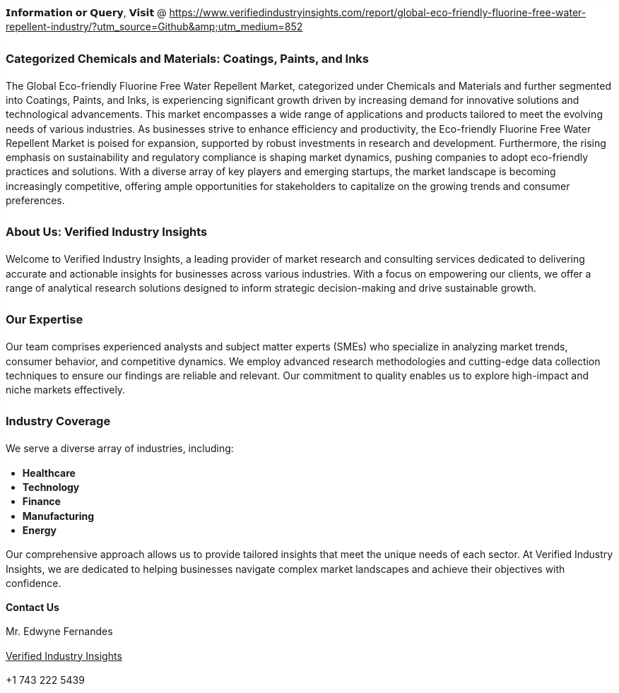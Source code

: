 𝗜𝗻𝗳𝗼𝗿𝗺𝗮𝘁𝗶𝗼𝗻 𝗼𝗿 𝗤𝘂𝗲𝗿𝘆, 𝗩𝗶𝘀𝗶𝘁 @ </strong><a href="https://www.verifiedindustryinsights.com/report/global-eco-friendly-fluorine-free-water-repellent-industry/?utm_source=Github&amp;utm_medium=852">https://www.verifiedindustryinsights.com/report/global-eco-friendly-fluorine-free-water-repellent-industry/?utm_source=Github&amp;utm_medium=852</a>&nbsp;</p><h3>Categorized Chemicals and Materials: Coatings, Paints, and Inks </h3><p>The Global Eco-friendly Fluorine Free Water Repellent Market, categorized under Chemicals and Materials and further segmented into Coatings, Paints, and Inks, is experiencing significant growth driven by increasing demand for innovative solutions and technological advancements. This market encompasses a wide range of applications and products tailored to meet the evolving needs of various industries. As businesses strive to enhance efficiency and productivity, the Eco-friendly Fluorine Free Water Repellent Market is poised for expansion, supported by robust investments in research and development. Furthermore, the rising emphasis on sustainability and regulatory compliance is shaping market dynamics, pushing companies to adopt eco-friendly practices and solutions. With a diverse array of key players and emerging startups, the market landscape is becoming increasingly competitive, offering ample opportunities for stakeholders to capitalize on the growing trends and consumer preferences.</p><h3>About Us: Verified Industry Insights</h3><p>Welcome to Verified Industry Insights, a leading provider of market research and consulting services dedicated to delivering accurate and actionable insights for businesses across various industries. With a focus on empowering our clients, we offer a range of analytical research solutions designed to inform strategic decision-making and drive sustainable growth.</p><h3>Our Expertise</h3><p>Our team comprises experienced analysts and subject matter experts (SMEs) who specialize in analyzing market trends, consumer behavior, and competitive dynamics. We employ advanced research methodologies and cutting-edge data collection techniques to ensure our findings are reliable and relevant. Our commitment to quality enables us to explore high-impact and niche markets effectively.</p><h3>Industry Coverage</h3><p>We serve a diverse array of industries, including:</p><ul><li><strong>Healthcare</strong></li><li><strong>Technology</strong></li><li><strong>Finance</strong></li><li><strong>Manufacturing</strong></li><li><strong>Energy</strong></li></ul><p>Our comprehensive approach allows us to provide tailored insights that meet the unique needs of each sector. At Verified Industry Insights, we are dedicated to helping businesses navigate complex market landscapes and achieve their objectives with confidence.</p><p><strong>Contact Us</strong></p><p>Mr. Edwyne Fernandes</p><p><a href="https://www.verifiedindustryinsights.com/">Verified Industry Insights</a></p><p>+1 743 222 5439</p>
